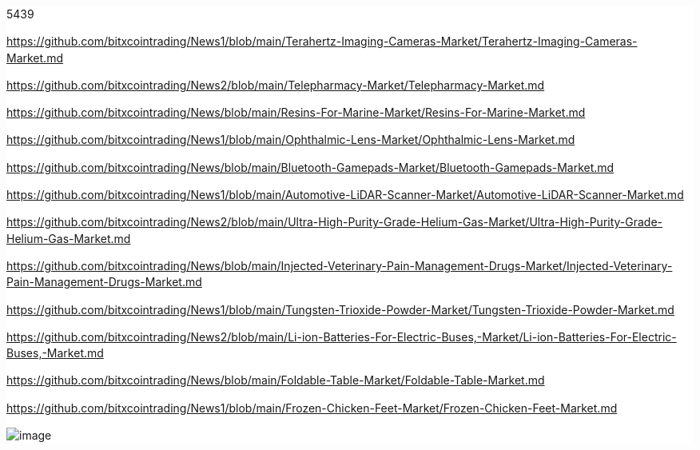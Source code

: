 5439</p><p><a href="https://github.com/bitxcointrading/News1/blob/main/Terahertz-Imaging-Cameras-Market/Terahertz-Imaging-Cameras-Market.md">https://github.com/bitxcointrading/News1/blob/main/Terahertz-Imaging-Cameras-Market/Terahertz-Imaging-Cameras-Market.md</a></p><p><a href="https://github.com/bitxcointrading/News2/blob/main/Telepharmacy-Market/Telepharmacy-Market.md">https://github.com/bitxcointrading/News2/blob/main/Telepharmacy-Market/Telepharmacy-Market.md</a></p><p><a href="https://github.com/bitxcointrading/News/blob/main/Resins-For-Marine-Market/Resins-For-Marine-Market.md">https://github.com/bitxcointrading/News/blob/main/Resins-For-Marine-Market/Resins-For-Marine-Market.md</a></p><p><a href="https://github.com/bitxcointrading/News1/blob/main/Ophthalmic-Lens-Market/Ophthalmic-Lens-Market.md">https://github.com/bitxcointrading/News1/blob/main/Ophthalmic-Lens-Market/Ophthalmic-Lens-Market.md</a></p><p><a href="https://github.com/bitxcointrading/News/blob/main/Bluetooth-Gamepads-Market/Bluetooth-Gamepads-Market.md">https://github.com/bitxcointrading/News/blob/main/Bluetooth-Gamepads-Market/Bluetooth-Gamepads-Market.md</a></p><p><a href="https://github.com/bitxcointrading/News1/blob/main/Automotive-LiDAR-Scanner-Market/Automotive-LiDAR-Scanner-Market.md">https://github.com/bitxcointrading/News1/blob/main/Automotive-LiDAR-Scanner-Market/Automotive-LiDAR-Scanner-Market.md</a></p><p><a href="https://github.com/bitxcointrading/News2/blob/main/Ultra-High-Purity-Grade-Helium-Gas-Market/Ultra-High-Purity-Grade-Helium-Gas-Market.md">https://github.com/bitxcointrading/News2/blob/main/Ultra-High-Purity-Grade-Helium-Gas-Market/Ultra-High-Purity-Grade-Helium-Gas-Market.md</a></p><p><a href="https://github.com/bitxcointrading/News/blob/main/Injected-Veterinary-Pain-Management-Drugs-Market/Injected-Veterinary-Pain-Management-Drugs-Market.md">https://github.com/bitxcointrading/News/blob/main/Injected-Veterinary-Pain-Management-Drugs-Market/Injected-Veterinary-Pain-Management-Drugs-Market.md</a></p><p><a href="https://github.com/bitxcointrading/News1/blob/main/Tungsten-Trioxide-Powder-Market/Tungsten-Trioxide-Powder-Market.md">https://github.com/bitxcointrading/News1/blob/main/Tungsten-Trioxide-Powder-Market/Tungsten-Trioxide-Powder-Market.md</a></p><p><a href="https://github.com/bitxcointrading/News2/blob/main/Li-ion-Batteries-For-Electric-Buses,-Market/Li-ion-Batteries-For-Electric-Buses,-Market.md">https://github.com/bitxcointrading/News2/blob/main/Li-ion-Batteries-For-Electric-Buses,-Market/Li-ion-Batteries-For-Electric-Buses,-Market.md</a></p><p><a href="https://github.com/bitxcointrading/News/blob/main/Foldable-Table-Market/Foldable-Table-Market.md">https://github.com/bitxcointrading/News/blob/main/Foldable-Table-Market/Foldable-Table-Market.md</a></p><p><a href="https://github.com/bitxcointrading/News1/blob/main/Frozen-Chicken-Feet-Market/Frozen-Chicken-Feet-Market.md">https://github.com/bitxcointrading/News1/blob/main/Frozen-Chicken-Feet-Market/Frozen-Chicken-Feet-Market.md</a></p>
![image](https://github.com/user-attachments/assets/573e2c0d-f7df-467a-b7fc-0d1429083e6b)
